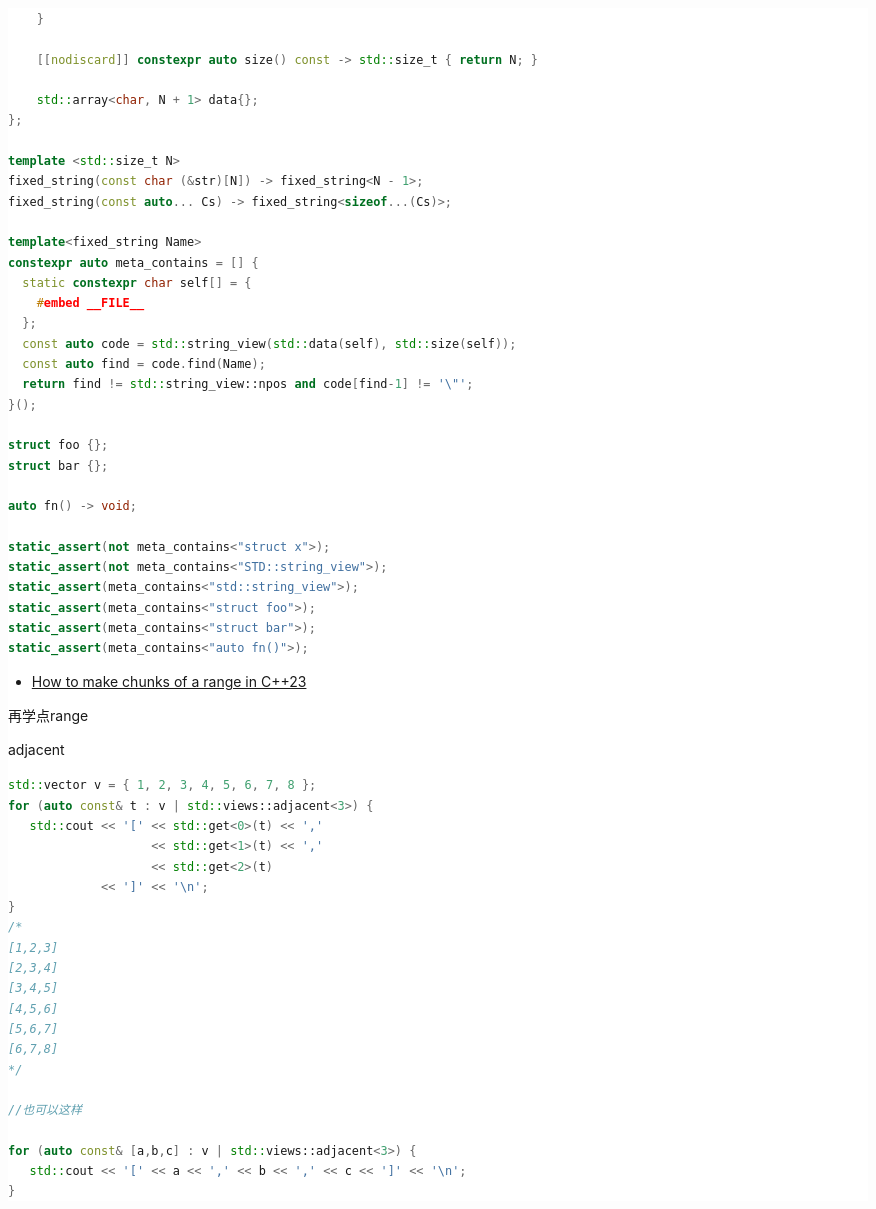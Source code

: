 ```cpp
    }

    [[nodiscard]] constexpr auto size() const -> std::size_t { return N; }

    std::array<char, N + 1> data{};
};

template <std::size_t N>
fixed_string(const char (&str)[N]) -> fixed_string<N - 1>;
fixed_string(const auto... Cs) -> fixed_string<sizeof...(Cs)>;

template<fixed_string Name>
constexpr auto meta_contains = [] {
  static constexpr char self[] = { 
    #embed __FILE__ 
  };
  const auto code = std::string_view(std::data(self), std::size(self));
  const auto find = code.find(Name);
  return find != std::string_view::npos and code[find-1] != '\"';
}();

struct foo {};
struct bar {};

auto fn() -> void;

static_assert(not meta_contains<"struct x">);
static_assert(not meta_contains<"STD::string_view">);
static_assert(meta_contains<"std::string_view">);
static_assert(meta_contains<"struct foo">);
static_assert(meta_contains<"struct bar">);
static_assert(meta_contains<"auto fn()">);
```

- [How to make chunks of a range in C++23](https://mariusbancila.ro/blog/2023/01/16/how-to-make-chunks-of-a-range-in-cpp23/)

再学点range

adjacent

```cpp
std::vector v = { 1, 2, 3, 4, 5, 6, 7, 8 };
for (auto const& t : v | std::views::adjacent<3>) {
   std::cout << '[' << std::get<0>(t) << ',' 
                    << std::get<1>(t) << ',' 
                    << std::get<2>(t) 
             << ']' << '\n';
} 
/*
[1,2,3]
[2,3,4]
[3,4,5]
[4,5,6]
[5,6,7]
[6,7,8]
*/

//也可以这样

for (auto const& [a,b,c] : v | std::views::adjacent<3>) {
   std::cout << '[' << a << ',' << b << ',' << c << ']' << '\n';
}
```
